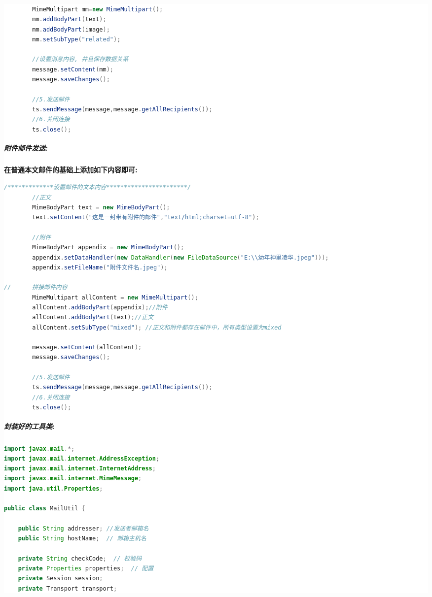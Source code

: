 ```java
        MimeMultipart mm=new MimeMultipart();
        mm.addBodyPart(text);
        mm.addBodyPart(image);
        mm.setSubType("related");

        //设置消息内容, 并且保存数据关系
        message.setContent(mm);
        message.saveChanges();

        //5.发送邮件
        ts.sendMessage(message,message.getAllRecipients());
        //6.关闭连接
        ts.close();
```



##### 附件邮件发送:

**在普通本文邮件的基础上添加如下内容即可:**

```java
/*************设置邮件的文本内容***********************/
        //正文
        MimeBodyPart text = new MimeBodyPart();
        text.setContent("这是一封带有附件的邮件","text/html;charset=utf-8");

        //附件
        MimeBodyPart appendix = new MimeBodyPart();
        appendix.setDataHandler(new DataHandler(new FileDataSource("E:\\幼年神里凌华.jpeg")));
        appendix.setFileName("附件文件名.jpeg");

//      拼接邮件内容
        MimeMultipart allContent = new MimeMultipart();
        allContent.addBodyPart(appendix);//附件
        allContent.addBodyPart(text);//正文
        allContent.setSubType("mixed"); //正文和附件都存在邮件中，所有类型设置为mixed
        
        message.setContent(allContent);
        message.saveChanges();

        //5.发送邮件
        ts.sendMessage(message,message.getAllRecipients());
        //6.关闭连接
        ts.close();
```



##### 封装好的工具类:

```java
import javax.mail.*;
import javax.mail.internet.AddressException;
import javax.mail.internet.InternetAddress;
import javax.mail.internet.MimeMessage;
import java.util.Properties;

public class MailUtil {

    public String addresser; //发送者邮箱名
    public String hostName;  // 邮箱主机名

    private String checkCode;  // 校验码
    private Properties properties;  // 配置
    private Session session;
    private Transport transport;
```